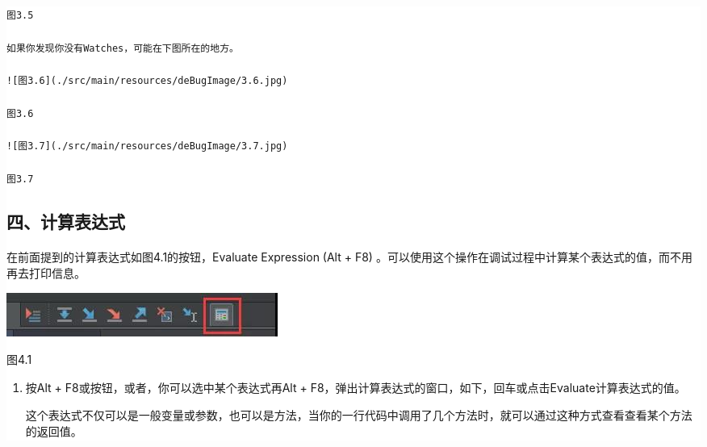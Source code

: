     图3.5

    如果你发现你没有Watches，可能在下图所在的地方。

    ![图3.6](./src/main/resources/deBugImage/3.6.jpg)

    图3.6

    ![图3.7](./src/main/resources/deBugImage/3.7.jpg)

    图3.7

## 四、计算表达式

在前面提到的计算表达式如图4.1的按钮，Evaluate Expression (Alt + F8) 。可以使用这个操作在调试过程中计算某个表达式的值，而不用再去打印信息。

![图4.1](./src/main/resources/deBugImage/4.1.jpg)

图4.1

1. 按Alt + F8或按钮，或者，你可以选中某个表达式再Alt + F8，弹出计算表达式的窗口，如下，回车或点击Evaluate计算表达式的值。

    这个表达式不仅可以是一般变量或参数，也可以是方法，当你的一行代码中调用了几个方法时，就可以通过这种方式查看查看某个方法的返回值。
 
